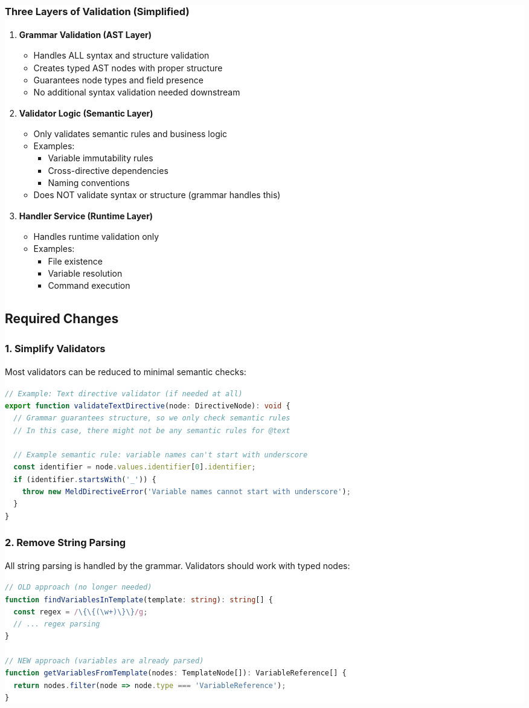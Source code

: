 ### Three Layers of Validation (Simplified)

1. **Grammar Validation (AST Layer)**
   - Handles ALL syntax and structure validation
   - Creates typed AST nodes with proper structure
   - Guarantees node types and field presence
   - No additional syntax validation needed downstream

2. **Validator Logic (Semantic Layer)**
   - Only validates semantic rules and business logic
   - Examples:
     - Variable immutability rules
     - Cross-directive dependencies
     - Naming conventions
   - Does NOT validate syntax or structure (grammar handles this)

3. **Handler Service (Runtime Layer)**
   - Handles runtime validation only
   - Examples:
     - File existence
     - Variable resolution
     - Command execution

## Required Changes

### 1. Simplify Validators

Most validators can be reduced to minimal semantic checks:

```typescript
// Example: Text directive validator (if needed at all)
export function validateTextDirective(node: DirectiveNode): void {
  // Grammar guarantees structure, so we only check semantic rules
  // In this case, there might not be any semantic rules for @text
  
  // Example semantic rule: variable names can't start with underscore
  const identifier = node.values.identifier[0].identifier;
  if (identifier.startsWith('_')) {
    throw new MeldDirectiveError('Variable names cannot start with underscore');
  }
}
```

### 2. Remove String Parsing

All string parsing is handled by the grammar. Validators should work with typed nodes:

```typescript
// OLD approach (no longer needed)
function findVariablesInTemplate(template: string): string[] {
  const regex = /\{\{(\w+)\}\}/g;
  // ... regex parsing
}

// NEW approach (variables are already parsed)
function getVariablesFromTemplate(nodes: TemplateNode[]): VariableReference[] {
  return nodes.filter(node => node.type === 'VariableReference');
}
```

